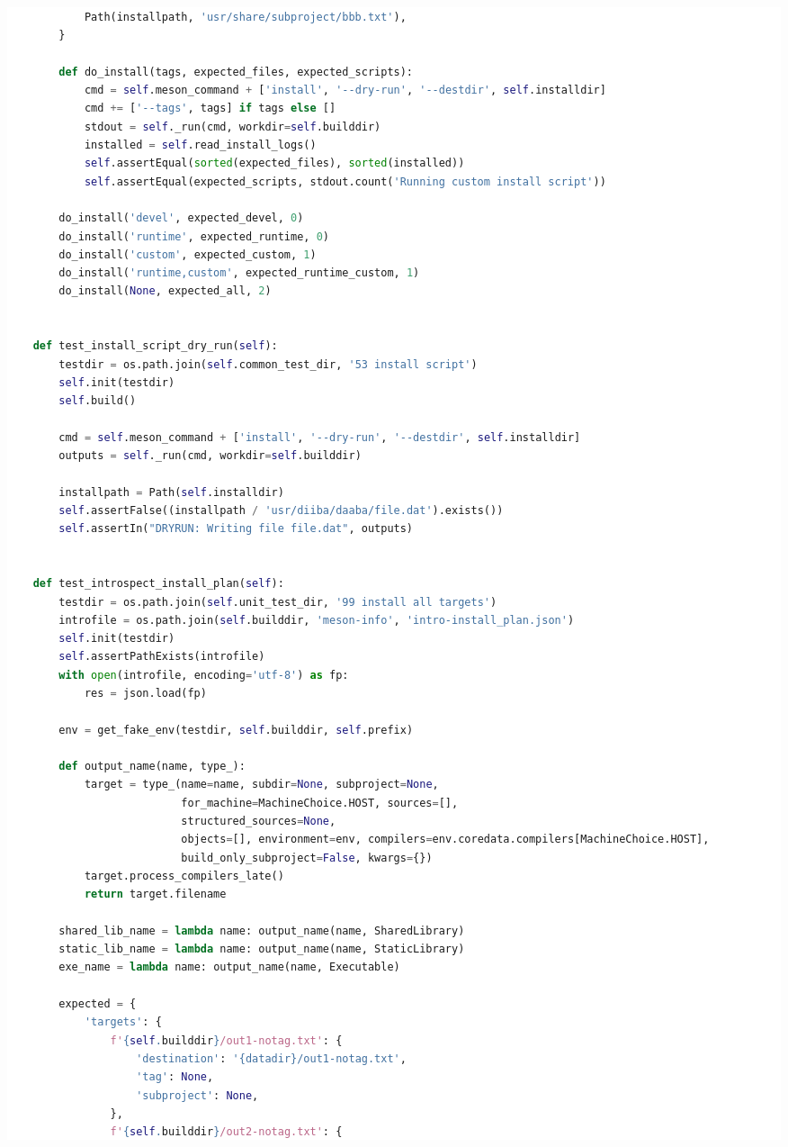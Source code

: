 ```python
            Path(installpath, 'usr/share/subproject/bbb.txt'),
        }

        def do_install(tags, expected_files, expected_scripts):
            cmd = self.meson_command + ['install', '--dry-run', '--destdir', self.installdir]
            cmd += ['--tags', tags] if tags else []
            stdout = self._run(cmd, workdir=self.builddir)
            installed = self.read_install_logs()
            self.assertEqual(sorted(expected_files), sorted(installed))
            self.assertEqual(expected_scripts, stdout.count('Running custom install script'))

        do_install('devel', expected_devel, 0)
        do_install('runtime', expected_runtime, 0)
        do_install('custom', expected_custom, 1)
        do_install('runtime,custom', expected_runtime_custom, 1)
        do_install(None, expected_all, 2)


    def test_install_script_dry_run(self):
        testdir = os.path.join(self.common_test_dir, '53 install script')
        self.init(testdir)
        self.build()

        cmd = self.meson_command + ['install', '--dry-run', '--destdir', self.installdir]
        outputs = self._run(cmd, workdir=self.builddir)

        installpath = Path(self.installdir)
        self.assertFalse((installpath / 'usr/diiba/daaba/file.dat').exists())
        self.assertIn("DRYRUN: Writing file file.dat", outputs)


    def test_introspect_install_plan(self):
        testdir = os.path.join(self.unit_test_dir, '99 install all targets')
        introfile = os.path.join(self.builddir, 'meson-info', 'intro-install_plan.json')
        self.init(testdir)
        self.assertPathExists(introfile)
        with open(introfile, encoding='utf-8') as fp:
            res = json.load(fp)

        env = get_fake_env(testdir, self.builddir, self.prefix)

        def output_name(name, type_):
            target = type_(name=name, subdir=None, subproject=None,
                           for_machine=MachineChoice.HOST, sources=[],
                           structured_sources=None,
                           objects=[], environment=env, compilers=env.coredata.compilers[MachineChoice.HOST],
                           build_only_subproject=False, kwargs={})
            target.process_compilers_late()
            return target.filename

        shared_lib_name = lambda name: output_name(name, SharedLibrary)
        static_lib_name = lambda name: output_name(name, StaticLibrary)
        exe_name = lambda name: output_name(name, Executable)

        expected = {
            'targets': {
                f'{self.builddir}/out1-notag.txt': {
                    'destination': '{datadir}/out1-notag.txt',
                    'tag': None,
                    'subproject': None,
                },
                f'{self.builddir}/out2-notag.txt': {
```